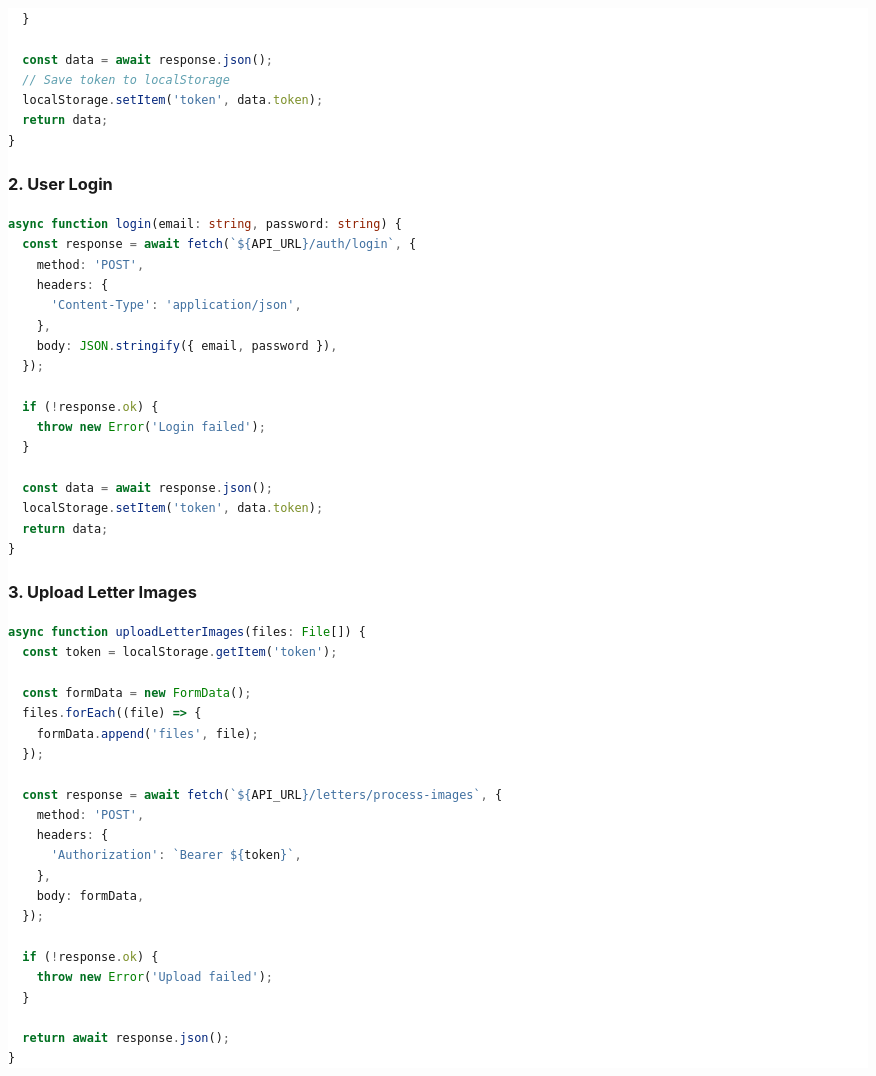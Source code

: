```typescript
  }

  const data = await response.json();
  // Save token to localStorage
  localStorage.setItem('token', data.token);
  return data;
}
```

### 2. User Login

```typescript
async function login(email: string, password: string) {
  const response = await fetch(`${API_URL}/auth/login`, {
    method: 'POST',
    headers: {
      'Content-Type': 'application/json',
    },
    body: JSON.stringify({ email, password }),
  });

  if (!response.ok) {
    throw new Error('Login failed');
  }

  const data = await response.json();
  localStorage.setItem('token', data.token);
  return data;
}
```

### 3. Upload Letter Images

```typescript
async function uploadLetterImages(files: File[]) {
  const token = localStorage.getItem('token');

  const formData = new FormData();
  files.forEach((file) => {
    formData.append('files', file);
  });

  const response = await fetch(`${API_URL}/letters/process-images`, {
    method: 'POST',
    headers: {
      'Authorization': `Bearer ${token}`,
    },
    body: formData,
  });

  if (!response.ok) {
    throw new Error('Upload failed');
  }

  return await response.json();
}
```
